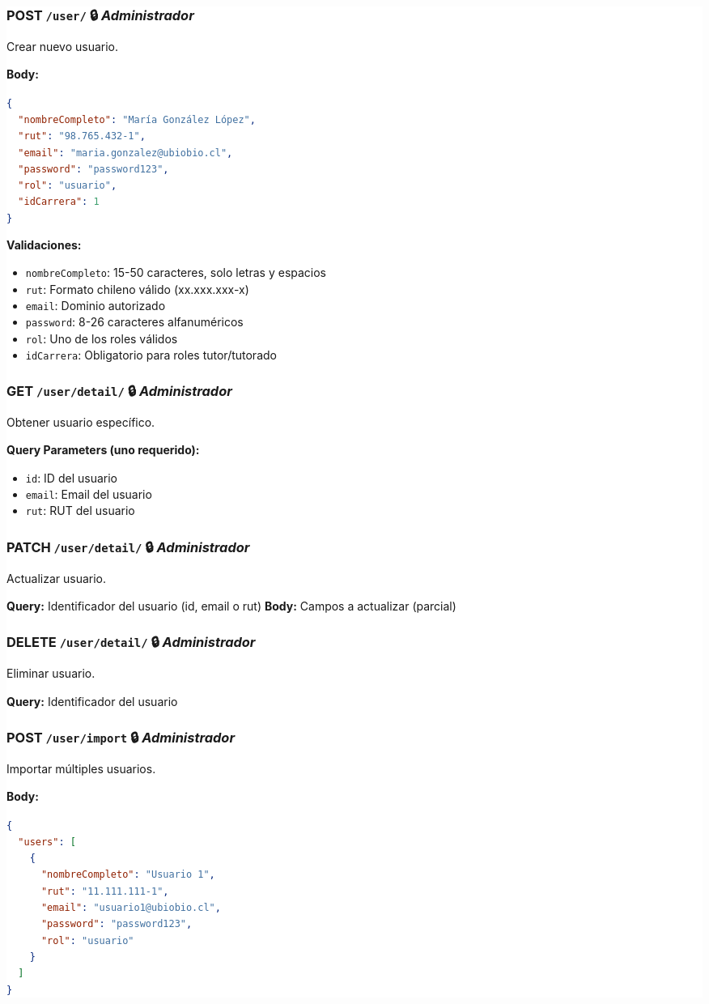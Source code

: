 ### **POST `/user/`** 🔒 *Administrador*
Crear nuevo usuario.

**Body:**
```json
{
  "nombreCompleto": "María González López",
  "rut": "98.765.432-1",
  "email": "maria.gonzalez@ubiobio.cl",
  "password": "password123",
  "rol": "usuario",
  "idCarrera": 1
}
```

**Validaciones:**
- `nombreCompleto`: 15-50 caracteres, solo letras y espacios
- `rut`: Formato chileno válido (xx.xxx.xxx-x)
- `email`: Dominio autorizado
- `password`: 8-26 caracteres alfanuméricos
- `rol`: Uno de los roles válidos
- `idCarrera`: Obligatorio para roles tutor/tutorado

### **GET `/user/detail/`** 🔒 *Administrador*
Obtener usuario específico.

**Query Parameters (uno requerido):**
- `id`: ID del usuario
- `email`: Email del usuario
- `rut`: RUT del usuario

### **PATCH `/user/detail/`** 🔒 *Administrador*
Actualizar usuario.

**Query:** Identificador del usuario (id, email o rut)
**Body:** Campos a actualizar (parcial)

### **DELETE `/user/detail/`** 🔒 *Administrador*
Eliminar usuario.

**Query:** Identificador del usuario

### **POST `/user/import`** 🔒 *Administrador*
Importar múltiples usuarios.

**Body:**
```json
{
  "users": [
    {
      "nombreCompleto": "Usuario 1",
      "rut": "11.111.111-1",
      "email": "usuario1@ubiobio.cl",
      "password": "password123",
      "rol": "usuario"
    }
  ]
}
```

